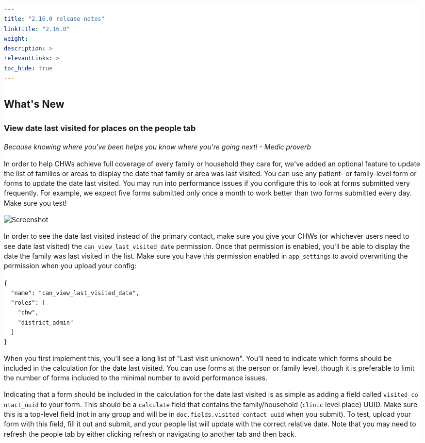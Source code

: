 ```yaml
---
title: "2.16.0 release notes"
linkTitle: "2.16.0"
weight: 
description: >
relevantLinks: >
toc_hide: true
---
```


## What's New

### View date last visited for places on the people tab

_Because knowing where you've been helps you know where you're going next! - Medic proverb_

In order to help CHWs achieve full coverage of every family or household they care for, we've added an optional feature to update the list of families or areas to display the date that family or area was last visited. You can use any patient- or family-level form or forms to update the date last visited. You may run into performance issues if you configure this to look at forms submitted very frequently. For example, we expect five forms submitted only once a month to work better than two forms submitted every day. Make sure you test!

![Screenshot](../images/2.16.0-4526-1.png)

In order to see the date last visited instead of the primary contact, make sure you give your CHWs (or whichever users need to see date last visited) the `can_view_last_visited_date` permission. Once that permission is enabled, you'll be able to display the date the family was last visited in the list. Make sure you have this permission enabled in `app_settings` to avoid overwriting the permission when you upload your config:

```
{
  "name": "can_view_last_visited_date",
  "roles": [
    "chw",
    "district_admin"
  ]
}
```

When you first implement this, you'll see a long list of "Last visit unknown". You'll need to indicate which forms should be included in the calculation for the date last visited. You can use forms at the person or family level, though it is preferable to limit the number of forms included to the minimal number to avoid performance issues.

Indicating that a form should be included in the calculation for the date last visited is as simple as adding a field called `visited_contact_uuid` to your form. This should be a `calculate` field that contains the family/household (`clinic` level place) UUID. Make sure this is a top-level field (not in any group and will be in `doc.fields.visited_contact_uuid` when you submit). To test, upload your form with this field, fill it out and submit, and your people list will update with the correct relative date. Note that you may need to refresh the people tab by either clicking refresh or navigating to another tab and then back.
